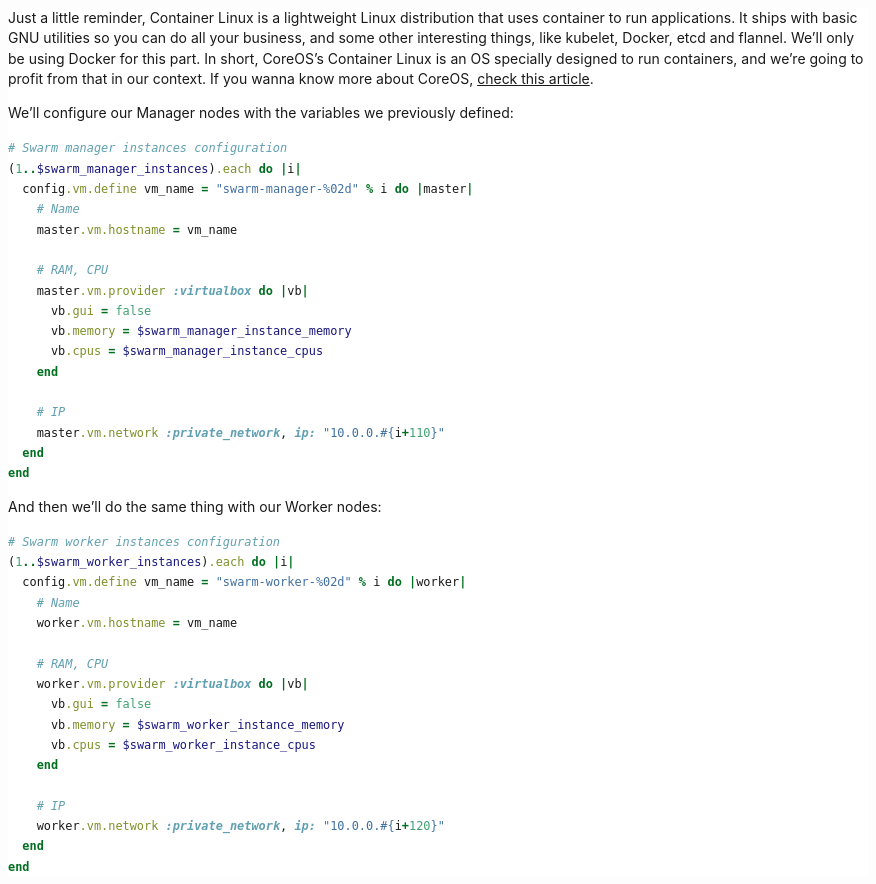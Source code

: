Just a little reminder, Container Linux is a lightweight Linux
distribution that uses container to run applications. It ships with
basic GNU utilities so you can do all your business, and some other
interesting things, like kubelet, Docker, etcd and flannel. We’ll only
be using Docker for this part. In short, CoreOS’s Container Linux is
an OS specially designed to run containers, and we’re going to profit
from that in our context. If you wanna know more about CoreOS, [check
this article][1].

We’ll configure our Manager nodes with the variables we previously
defined:

```ruby
# Swarm manager instances configuration
(1..$swarm_manager_instances).each do |i|
  config.vm.define vm_name = "swarm-manager-%02d" % i do |master|
    # Name
    master.vm.hostname = vm_name

    # RAM, CPU
    master.vm.provider :virtualbox do |vb|
      vb.gui = false
      vb.memory = $swarm_manager_instance_memory
      vb.cpus = $swarm_manager_instance_cpus
    end

    # IP
    master.vm.network :private_network, ip: "10.0.0.#{i+110}"
  end
end
```

And then we’ll do the same thing with our Worker nodes:

```ruby
# Swarm worker instances configuration
(1..$swarm_worker_instances).each do |i|
  config.vm.define vm_name = "swarm-worker-%02d" % i do |worker|
    # Name
    worker.vm.hostname = vm_name

    # RAM, CPU
    worker.vm.provider :virtualbox do |vb|
      vb.gui = false
      vb.memory = $swarm_worker_instance_memory
      vb.cpus = $swarm_worker_instance_cpus
    end

    # IP
    worker.vm.network :private_network, ip: "10.0.0.#{i+120}"
  end
end
```


[1]: https://sebiwi.github.io/blog/how-does-it-work-kube-3/
[2]: https://sebiwi.github.io/blog/how-does-it-work-kube-4/